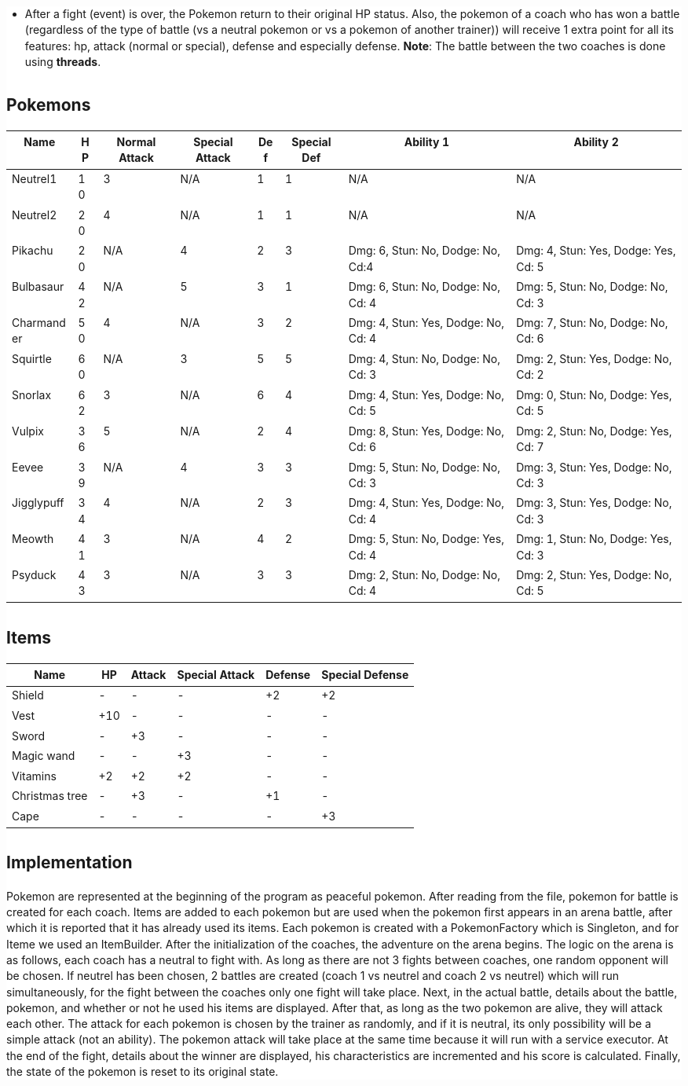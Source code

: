 - After a fight (event) is over, the Pokemon return to their original HP status. Also, the pokemon of a coach who has won a battle (regardless of the type of battle (vs a neutral pokemon or vs a pokemon of another trainer)) will receive 1 extra point for all its features: hp, attack (normal or special), defense and especially defense.
**Note**: The battle between the two coaches is done using **threads**.
## Pokemons
| Name |HP  |Normal Attack  | Special Attack | Def |Special Def |Ability 1 |Ability 2 | 
|--|--|--|--|--|--|--|--|
|Neutrel1  |10  |3| N/A| 1| 1 | N/A | N/A|
|Neutrel2|20  |4|N/A| 1| 1| N/A| N/A|
|Pikachu| 20| N/A| 4| 2|3|Dmg: 6, Stun: No, Dodge: No, Cd:4| Dmg: 4, Stun: Yes, Dodge: Yes, Cd: 5
|Bulbasaur|42|N/A|5|3|1|Dmg: 6, Stun: No, Dodge: No, Cd: 4| Dmg: 5, Stun: No, Dodge: No, Cd: 3
|Charmander|50|4|N/A|3|2|Dmg: 4, Stun: Yes, Dodge: No, Cd: 4| Dmg: 7, Stun: No, Dodge: No, Cd: 6|
|Squirtle|60|N/A|3|5|5|Dmg: 4, Stun: No, Dodge: No, Cd: 3| Dmg: 2, Stun: Yes, Dodge: No, Cd: 2|
|Snorlax|62|3|N/A|6|4|Dmg: 4, Stun: Yes, Dodge: No, Cd: 5| Dmg: 0, Stun: No, Dodge: Yes, Cd: 5|
|Vulpix|36|5|N/A|2|4|Dmg: 8, Stun: Yes, Dodge: No, Cd: 6| Dmg: 2, Stun: No, Dodge: Yes, Cd: 7|
|Eevee|39|N/A|4|3|3|Dmg: 5, Stun: No, Dodge: No, Cd: 3| Dmg: 3, Stun: Yes, Dodge: No, Cd: 3|
|Jigglypuff|34|4|N/A|2|3|Dmg: 4, Stun: Yes, Dodge: No, Cd: 4|Dmg: 3, Stun: Yes, Dodge: No, Cd: 3|
|Meowth|41|3|N/A|4|2|Dmg: 5, Stun: No, Dodge: Yes, Cd: 4|Dmg: 1, Stun: No, Dodge: Yes, Cd: 3|
|Psyduck|43|3|N/A|3|3|Dmg: 2, Stun: No, Dodge: No, Cd: 4|Dmg: 2, Stun: Yes, Dodge: No, Cd: 5|
## Items
|Name|HP|Attack|Special Attack|Defense|Special Defense|
|--|--|--|--|--|--|
|Shield|-|-|-|+2|+2|
|Vest|+10|-|-|-|-|
|Sword|-|+3|-|-|-|
|Magic wand|-|-|+3|-|-|
|Vitamins|+2|+2|+2|-|-|
|Christmas tree|-|+3|-|+1|-|
|Cape|-|-|-|-|+3

## Implementation
Pokemon are represented at the beginning of the program as peaceful pokemon. After reading from the file, pokemon for battle is created for each coach. Items are added to each pokemon but are used when the pokemon first appears in an arena battle, after which it is reported that it has already used its items. Each pokemon is created with a PokemonFactory which is Singleton, and for Iteme we used an ItemBuilder. After the initialization of the coaches, the adventure on the arena begins. The logic on the arena is as follows, each coach has a neutral to fight with. As long as there are not 3 fights between coaches, one random opponent will be chosen. If neutrel has been chosen, 2 battles are created (coach 1 vs neutrel and coach 2 vs neutrel) which will run simultaneously, for the fight between the coaches only one fight will take place.
Next, in the actual battle, details about the battle, pokemon, and whether or not he used his items are displayed. After that, as long as the two pokemon are alive, they will attack each other. The attack for each pokemon is chosen by the trainer as randomly, and if it is neutral, its only possibility will be a simple attack (not an ability). The pokemon attack will take place at the same time because it will run with a service executor. At the end of the fight, details about the winner are displayed, his characteristics are incremented and his score is calculated. Finally, the state of the pokemon is reset to its original state.
